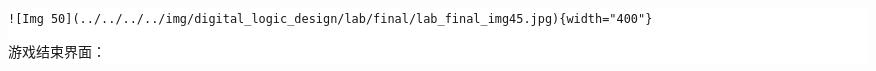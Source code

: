     ![Img 50](../../../../img/digital_logic_design/lab/final/lab_final_img45.jpg){width="400"}
</figure>

游戏结束界面：

<figure markdown="span">